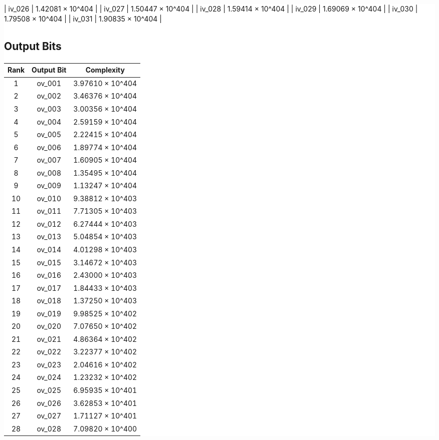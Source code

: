 | iv_026 | 1.42081 × 10^404 |
| iv_027 | 1.50447 × 10^404 |
| iv_028 | 1.59414 × 10^404 |
| iv_029 | 1.69069 × 10^404 |
| iv_030 | 1.79508 × 10^404 |
| iv_031 | 1.90835 × 10^404 |

## Output Bits

| Rank | Output Bit | Complexity |
|:----:|:----------:|:----------:|
| 1 | ov_001 | 3.97610 × 10^404 |
| 2 | ov_002 | 3.46376 × 10^404 |
| 3 | ov_003 | 3.00356 × 10^404 |
| 4 | ov_004 | 2.59159 × 10^404 |
| 5 | ov_005 | 2.22415 × 10^404 |
| 6 | ov_006 | 1.89774 × 10^404 |
| 7 | ov_007 | 1.60905 × 10^404 |
| 8 | ov_008 | 1.35495 × 10^404 |
| 9 | ov_009 | 1.13247 × 10^404 |
| 10 | ov_010 | 9.38812 × 10^403 |
| 11 | ov_011 | 7.71305 × 10^403 |
| 12 | ov_012 | 6.27444 × 10^403 |
| 13 | ov_013 | 5.04854 × 10^403 |
| 14 | ov_014 | 4.01298 × 10^403 |
| 15 | ov_015 | 3.14672 × 10^403 |
| 16 | ov_016 | 2.43000 × 10^403 |
| 17 | ov_017 | 1.84433 × 10^403 |
| 18 | ov_018 | 1.37250 × 10^403 |
| 19 | ov_019 | 9.98525 × 10^402 |
| 20 | ov_020 | 7.07650 × 10^402 |
| 21 | ov_021 | 4.86364 × 10^402 |
| 22 | ov_022 | 3.22377 × 10^402 |
| 23 | ov_023 | 2.04616 × 10^402 |
| 24 | ov_024 | 1.23232 × 10^402 |
| 25 | ov_025 | 6.95935 × 10^401 |
| 26 | ov_026 | 3.62853 × 10^401 |
| 27 | ov_027 | 1.71127 × 10^401 |
| 28 | ov_028 | 7.09820 × 10^400 |